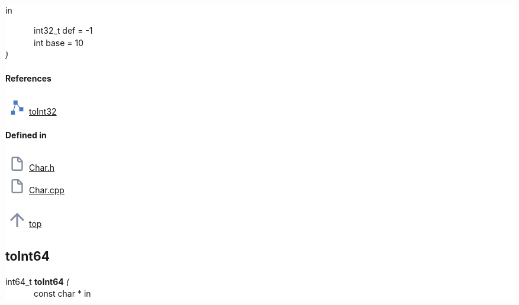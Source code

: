 <span class="inline-text">in</span>
</span>
</div>
<div class="paragraph">
<span class="paragraph"><img src="../images/horSpace24px.svg"/><span class="inline-text">int32_t</span>
<span class="inline-text">def</span>
<span class="inline-text"> = </span>
<span class="inline-text">-1</span>
</span>
</div>
<div class="paragraph">
<span class="paragraph"><img src="../images/horSpace24px.svg"/><span class="inline-text">int</span>
<span class="inline-text">base</span>
<span class="inline-text"> = </span>
<span class="inline-text">10</span>
</span>
</div>
<span class="italic-text"><i>)</i></span>
<a id="references"></a>
<h4>References</h4>
<div class="paragraph">
<span class="paragraph"><img src="../images/class.svg"/><a href="classHack_1_1Char.md#toint32">toInt32</a>
</span>
</div>
<a id="defined-in"></a>
<h4>Defined in</h4>
<span class="icon-list-item"><a href="https://github.com/CharlesCarley/HackComputer/blob/master/Source/Utils/Char.h#L77" class="icon-list-item"><img src="../images/file.svg" class="icon-list-item"/><span class="icon-list-item">Char.h</span>
</a>
</span>
<br/>
<span class="icon-list-item"><a href="https://github.com/CharlesCarley/HackComputer/blob/master/Source/Utils/Char.cpp#L121" class="icon-list-item"><img src="../images/file.svg" class="icon-list-item"/><span class="icon-list-item">Char.cpp</span>
</a>
</span>
<br/>
<br/>
<span class="icon-list-item"><a href="#char" class="icon-list-item"><img src="../images/jumpToTop.svg" class="icon-list-item"/><span class="icon-list-item">top</span>
</a>
</span>
<br/>
<a id="toint64"></a>
<h2>toInt64</h2>
<span class="inline-text">int64_t</span>
<span class="bold-text"><b>toInt64</b></span>
<span class="italic-text"><i>(</i></span>
<div class="paragraph">
<span class="paragraph"><img src="../images/horSpace24px.svg"/><span class="inline-text">const char *</span>
<span class="inline-text">in</span>
</span>
</div>